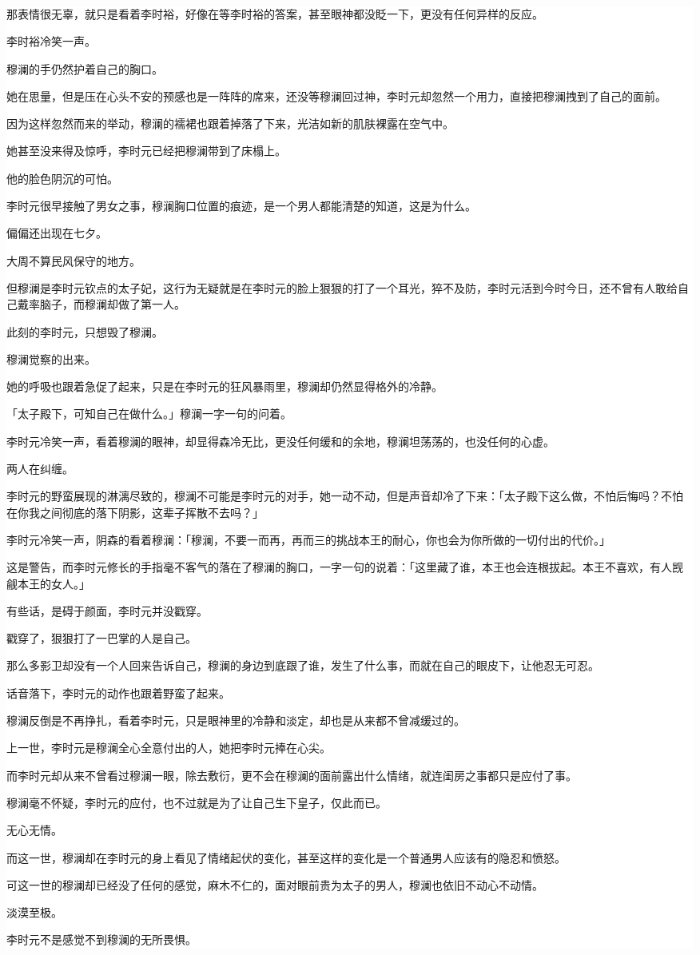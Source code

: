 那表情很无辜，就只是看着李时裕，好像在等李时裕的答案，甚至眼神都没眨一下，更没有任何异样的反应。

李时裕冷笑一声。

穆澜的手仍然护着自己的胸口。

她在思量，但是压在心头不安的预感也是一阵阵的席来，还没等穆澜回过神，李时元却忽然一个用力，直接把穆澜拽到了自己的面前。

因为这样忽然而来的举动，穆澜的襦裙也跟着掉落了下来，光洁如新的肌肤裸露在空气中。

她甚至没来得及惊呼，李时元已经把穆澜带到了床榻上。

他的脸色阴沉的可怕。

李时元很早接触了男女之事，穆澜胸口位置的痕迹，是一个男人都能清楚的知道，这是为什么。

偏偏还出现在七夕。

大周不算民风保守的地方。

但穆澜是李时元钦点的太子妃，这行为无疑就是在李时元的脸上狠狠的打了一个耳光，猝不及防，李时元活到今时今日，还不曾有人敢给自己戴率脑子，而穆澜却做了第一人。

此刻的李时元，只想毁了穆澜。

穆澜觉察的出来。

她的呼吸也跟着急促了起来，只是在李时元的狂风暴雨里，穆澜却仍然显得格外的冷静。

「太子殿下，可知自己在做什么。」穆澜一字一句的问着。

李时元冷笑一声，看着穆澜的眼神，却显得森冷无比，更没任何缓和的余地，穆澜坦荡荡的，也没任何的心虚。

两人在纠缠。

李时元的野蛮展现的淋漓尽致的，穆澜不可能是李时元的对手，她一动不动，但是声音却冷了下来：「太子殿下这么做，不怕后悔吗？不怕在你我之间彻底的落下阴影，这辈子挥散不去吗？」

李时元冷笑一声，阴森的看着穆澜：「穆澜，不要一而再，再而三的挑战本王的耐心，你也会为你所做的一切付出的代价。」

这是警告，而李时元修长的手指毫不客气的落在了穆澜的胸口，一字一句的说着：「这里藏了谁，本王也会连根拔起。本王不喜欢，有人觊觎本王的女人。」

有些话，是碍于颜面，李时元并没戳穿。

戳穿了，狠狠打了一巴掌的人是自己。

那么多影卫却没有一个人回来告诉自己，穆澜的身边到底跟了谁，发生了什么事，而就在自己的眼皮下，让他忍无可忍。

话音落下，李时元的动作也跟着野蛮了起来。

穆澜反倒是不再挣扎，看着李时元，只是眼神里的冷静和淡定，却也是从来都不曾减缓过的。

上一世，李时元是穆澜全心全意付出的人，她把李时元捧在心尖。

而李时元却从来不曾看过穆澜一眼，除去敷衍，更不会在穆澜的面前露出什么情绪，就连闺房之事都只是应付了事。

穆澜毫不怀疑，李时元的应付，也不过就是为了让自己生下皇子，仅此而已。

无心无情。

而这一世，穆澜却在李时元的身上看见了情绪起伏的变化，甚至这样的变化是一个普通男人应该有的隐忍和愤怒。

可这一世的穆澜却已经没了任何的感觉，麻木不仁的，面对眼前贵为太子的男人，穆澜也依旧不动心不动情。

淡漠至极。

李时元不是感觉不到穆澜的无所畏惧。
